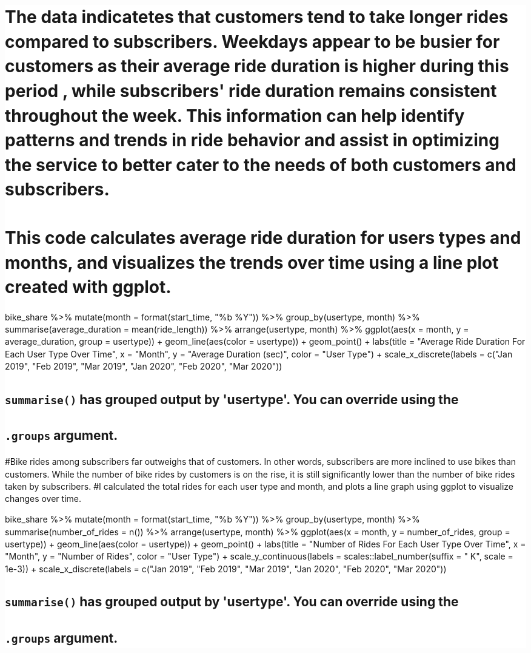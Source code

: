 # The data indicatetes that customers tend to take longer rides compared to subscribers. Weekdays appear to be busier for customers as their average ride duration is higher during this period , while subscribers' ride duration remains consistent throughout the week. This information can help identify patterns and trends in ride behavior and assist in optimizing the service to better cater to the needs of both customers and subscribers.
# This code calculates average ride duration for users types and months, and  visualizes the trends over time using a line plot created with ggplot.  
bike_share %>%
  mutate(month = format(start_time, "%b %Y")) %>%
  group_by(usertype, month) %>%
  summarise(average_duration = mean(ride_length)) %>%
  arrange(usertype, month) %>%
  ggplot(aes(x = month, y = average_duration, group = usertype)) +
  geom_line(aes(color = usertype)) +
  geom_point() +
  labs(title = "Average Ride Duration For Each User Type Over Time",
       x = "Month",
       y = "Average Duration (sec)",
       color = "User Type") +
  scale_x_discrete(labels = c("Jan 2019", "Feb 2019", "Mar 2019", "Jan 2020", "Feb 2020", "Mar 2020"))
## `summarise()` has grouped output by 'usertype'. You can override using the
## `.groups` argument.
 
#Bike rides among subscribers far outweighs that of customers. In other words, subscribers are more inclined to use bikes than customers. While the number of bike rides by customers is on the rise, it is still significantly lower than the number of bike rides taken by subscribers.
#I calculated the total rides for each user type and month, and plots a line graph using ggplot to visualize changes over time.

bike_share %>%
  mutate(month = format(start_time, "%b %Y")) %>%
  group_by(usertype, month) %>%
  summarise(number_of_rides = n()) %>%
  arrange(usertype, month) %>%
  ggplot(aes(x = month, y = number_of_rides, group = usertype)) +
  geom_line(aes(color = usertype)) +
  geom_point() +
  labs(title = "Number of Rides For Each User Type Over Time",
       x = "Month",
       y = "Number of Rides",
       color = "User Type") +
  scale_y_continuous(labels = scales::label_number(suffix = " K", scale = 1e-3)) +
  scale_x_discrete(labels = c("Jan 2019", "Feb 2019", "Mar 2019", "Jan 2020", "Feb 2020", "Mar 2020"))
## `summarise()` has grouped output by 'usertype'. You can override using the
## `.groups` argument.
 